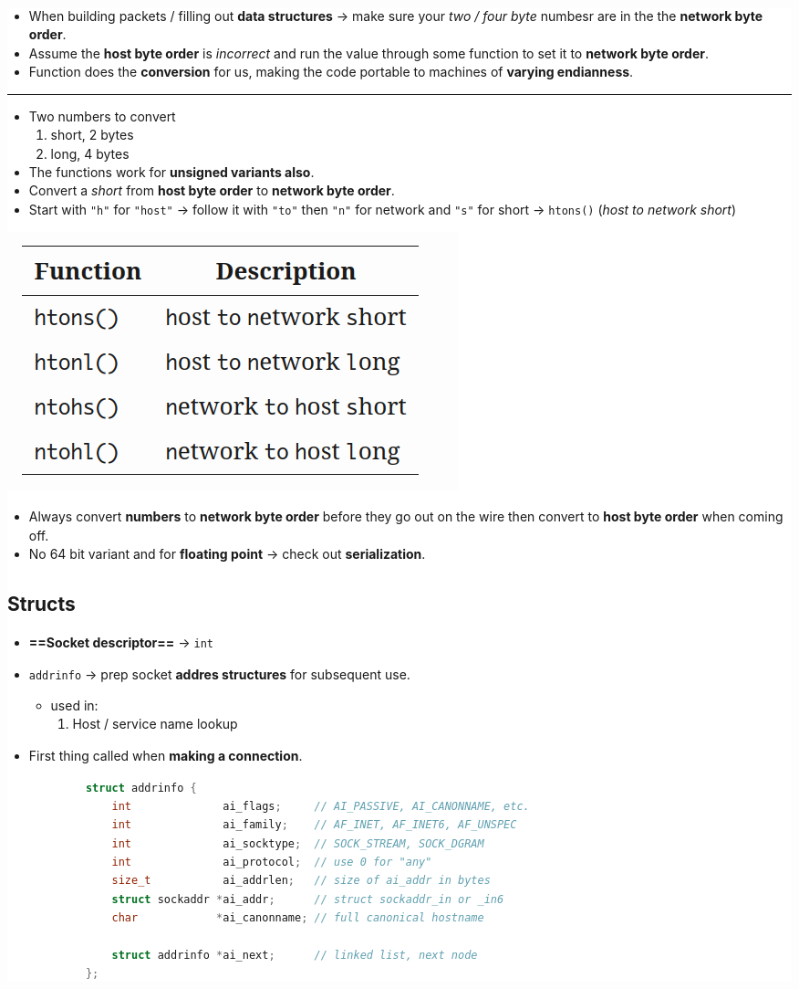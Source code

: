 
- When building packets / filling out **data structures** $\to$ make sure your *two / four byte* numbesr are in the the **network byte order**.
- Assume the **host byte order** is *incorrect* and run the value through some function to set it to **network byte order**.
- Function does the **conversion** for us, making the code portable to machines of **varying endianness**.

---

- Two numbers to convert
  1. short, 2 bytes
  2. long, 4 bytes
- The functions work for **unsigned variants also**.
- Convert a *short* from **host byte order** to **network byte order**.
- Start with `"h"` for `"host"`  $\to$ follow it with `"to"` then `"n"` for network and `"s"` for short $\to$ `htons()` (*host to network short*)

![image](https://github.com/sbalfe/all-notes/blob/master/images/image-20220731203136071.png)

- Always convert **numbers** to **network byte order** before they go out on the wire then convert to **host byte order** when coming off.
- No 64 bit variant and for **floating point** $\to$  check out **serialization**.

## Structs

- **==Socket descriptor==** $\to$ `int` 

- `addrinfo` $\to$ prep socket **addres structures** for subsequent use.
  - used in:
    1. Host / service name lookup
- First thing called when **making a connection**.

```c
            struct addrinfo {
                int              ai_flags;     // AI_PASSIVE, AI_CANONNAME, etc.
                int              ai_family;    // AF_INET, AF_INET6, AF_UNSPEC
                int              ai_socktype;  // SOCK_STREAM, SOCK_DGRAM
                int              ai_protocol;  // use 0 for "any"
                size_t           ai_addrlen;   // size of ai_addr in bytes
                struct sockaddr *ai_addr;      // struct sockaddr_in or _in6
                char            *ai_canonname; // full canonical hostname

                struct addrinfo *ai_next;      // linked list, next node
            };
```
